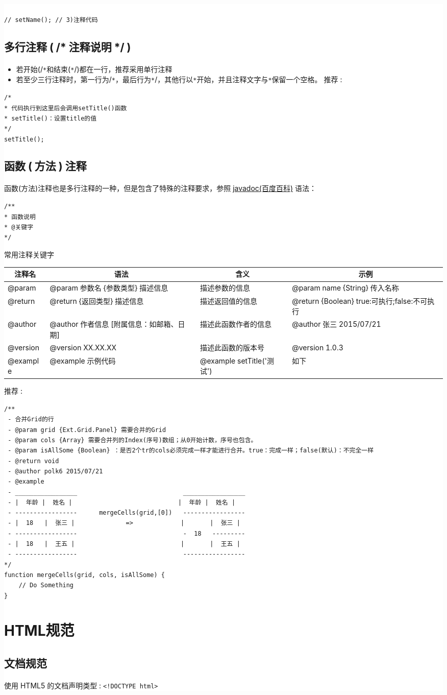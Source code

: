 ```
 
// setName(); // 3)注释代码
```
## 多行注释 ( /* 注释说明 */ )
 - 若开始(/`*`和结束(`*`/)都在一行，推荐采用单行注释
 - 若至少三行注释时，第一行为/`*`，最后行为`*`/，其他行以`*`开始，并且注释文字与`*`保留一个空格。
 推荐 : 
```
/*
* 代码执行到这里后会调用setTitle()函数
* setTitle()：设置title的值
*/
setTitle();
```
## 函数 ( 方法 ) 注释
函数(方法)注释也是多行注释的一种，但是包含了特殊的注释要求，参照 [javadoc(百度百科)](http://baike.baidu.com/item/javadoc)
语法：
```
/** 
* 函数说明 
* @关键字 
*/
```
常用注释关键字

注释名 | 语法 | 含义 | 示例
---|---|---|---|
@param | @param 参数名 {参数类型}  描述信息 | 描述参数的信息 | @param name {String} 传入名称
@return | @return {返回类型} 描述信息 | 描述返回值的信息 | @return {Boolean} true:可执行;false:不可执行
@author | @author 作者信息 [附属信息：如邮箱、日期] | 描述此函数作者的信息 | @author 张三 2015/07/21 
@version | 	@version XX.XX.XX | 描述此函数的版本号 |@version 1.0.3
@example | @example 示例代码 |	@example setTitle('测试') | 如下
推荐 :
```
/**
 - 合并Grid的行
 - @param grid {Ext.Grid.Panel} 需要合并的Grid
 - @param cols {Array} 需要合并列的Index(序号)数组；从0开始计数，序号也包含。
 - @param isAllSome {Boolean} ：是否2个tr的cols必须完成一样才能进行合并。true：完成一样；false(默认)：不完全一样
 - @return void
 - @author polk6 2015/07/21 
 - @example
 - _________________                             _________________
 - |  年龄 |  姓名 |                             |  年龄 |  姓名 |
 - -----------------      mergeCells(grid,[0])   -----------------
 - |  18   |  张三 |              =>             |       |  张三 |
 - -----------------                             -  18   ---------
 - |  18   |  王五 |                             |       |  王五 |
 - -----------------                             -----------------
*/
function mergeCells(grid, cols, isAllSome) {
    // Do Something
}
```
# HTML规范
## 文档规范
使用 HTML5 的文档声明类型 : `<!DOCTYPE html>`
